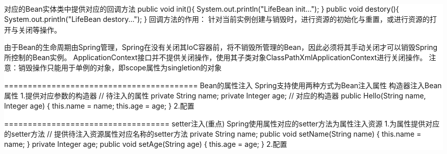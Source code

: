 对应的Bean实体类中提供对应的回调方法
public void init(){
	System.out.println("LifeBean init...");
}
public void destory(){
	System.out.println("LifeBean destory...");
}
回调方法的作用：
针对当前实例创建与销毁时，进行资源的初始化与重置，或进行资源的打开与关闭等操作。

由于Bean的生命周期由Spring管理，Spring在没有关闭其IoC容器前，将不销毁所管理的Bean，因此必须将其手动关闭才可以销毁Spring所控制的Bean实例。
ApplicationContext接口并不提供关闭操作，使用其子类对象ClassPathXmlApplicationContext进行关闭操作。
注意：销毁操作只能用于单例的对象，即scope属性为singletion的对象

=========================================
Bean的属性注入
Spring支持使用两种方式为Bean注入属性
构造器注入Bean属性
1.提供对应参数的构造器
// 待注入的属性
private String name;
private Integer age;
// 对应的构造器
public Hello(String name, Integer age) {
    this.name = name;
    this.age = age;
}
2.配置
<bean id="hello" class="com.icore.winvaz.Hello">
    <!-- 使用构造器注入属性 index:构造器参数的索引位置，type:构造器中参数的类型，value:具体值 -->
    <constructor-arg index="0" type="java.lang.String" value="zhangsan"/>
    <constructor-arg index="1" type="java.lang.Integer" value="2020"/>
</bean>

===================================
setter注入(重点)
Spring使用属性对应的setter方法为属性注入资源
1.为属性提供对应的setter方法
// 提供待注入资源属性对应名称的setter方法
private String name;
public void setName(String name) {
    this.name = name;
}
private Integer age;
public void setAge(String age) {
    this.age = age;
}
2.配置
<bean id="hello" class="com.icore.winvaz.Hello">
    <!-- 使用setter注入属性 name:属性名，value:属性值 -->
    <property name="name" value="lisi"/>
    <property name="age" value="2021"/>
</bean>
